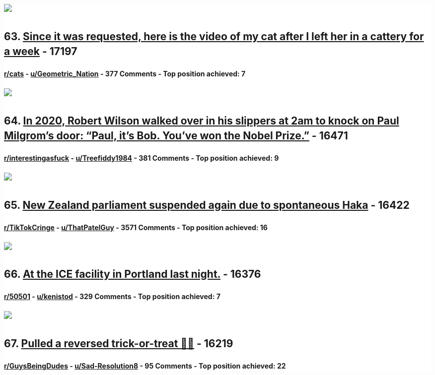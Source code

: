 <a href="https://v.redd.it/u3p79su4obuf1"><img src="https://external-preview.redd.it/czRuOHE4dzRvYnVmMQkjhtnpKj-Cdcn_uqrfO5m1PgKry37efll5N9Pg4zWO.png?width=140&amp;height=140&amp;format=jpg&amp;auto=webp&amp;s=38df9e3d736026c6cc06b5a70ea2fc449709b9aa"></img></a>

## 63. [Since it was requested, here is the video of my cat after I left her in a cattery for a week](http://reddit.com/r/cats/comments/1o2tnqn/since_it_was_requested_here_is_the_video_of_my/) - 17197
#### [r/cats](http://reddit.com/r/cats) - [u/Geometric_Nation](http://reddit.com/u/Geometric_Nation) - 377 Comments - Top position achieved: 7

<a href="https://v.redd.it/4a15nbbuc8uf1"><img src="https://external-preview.redd.it/aHhoaXFpZnVjOHVmMXEcTmqVUN37P55DLPZ-AYcTRHivqoa43BOlsI4X7oqF.png?width=140&amp;height=140&amp;format=jpg&amp;auto=webp&amp;s=1eb58f316166ca6d9f3e57371d2c0ffb8e2137da"></img></a>

## 64. [In 2020, Robert Wilson walked over in his slippers at 2am to knock on Paul Milgrom’s door: “Paul, it’s Bob. You’ve won the Nobel Prize.”](http://reddit.com/r/interestingasfuck/comments/1o39d0u/in_2020_robert_wilson_walked_over_in_his_slippers/) - 16471
#### [r/interestingasfuck](http://reddit.com/r/interestingasfuck) - [u/Treefiddy1984](http://reddit.com/u/Treefiddy1984) - 381 Comments - Top position achieved: 9

<a href="https://v.redd.it/nyrfrpf6ybuf1"><img src="https://external-preview.redd.it/Nzl2ZXU0ZzZ5YnVmMbrDRhmGmFTSrbSJSoJjUx8qiaM7f3GnsaeT9D61UvSv.png?width=140&amp;height=105&amp;format=jpg&amp;auto=webp&amp;s=7e21f0afb55d1ef3fcb9b93981a175f7457bbffe"></img></a>

## 65. [New Zealand parliament suspended again due to spontaneous Haka](http://reddit.com/r/TikTokCringe/comments/1o33dek/new_zealand_parliament_suspended_again_due_to/) - 16422
#### [r/TikTokCringe](http://reddit.com/r/TikTokCringe) - [u/ThatPatelGuy](http://reddit.com/u/ThatPatelGuy) - 3571 Comments - Top position achieved: 16

<a href="https://v.redd.it/p8gg8k7buauf1"><img src="https://external-preview.redd.it/anA1MWN0Zmt1YXVmMY3aM_tdU53ohkRGqZkNCsmP60zK11N8g6KLd2I8N4LW.png?width=140&amp;height=140&amp;format=jpg&amp;auto=webp&amp;s=b8cd58ff883423c686d7ecc22ccf1ee99f498849"></img></a>

## 66. [At the ICE facility in Portland last night.](http://reddit.com/r/50501/comments/1o32pna/at_the_ice_facility_in_portland_last_night/) - 16376
#### [r/50501](http://reddit.com/r/50501) - [u/kenistod](http://reddit.com/u/kenistod) - 329 Comments - Top position achieved: 7

<a href="https://i.redd.it/dea2c7j7qauf1.jpeg"><img src="https://a.thumbs.redditmedia.com/LWBRXvqq1kC7xnWzxJ6RChjLStsWB82UIrFX6QYJAf8.jpg"></img></a>

## 67. [Pulled a reversed trick-or-treat 🤣🤣](http://reddit.com/r/GuysBeingDudes/comments/1o33y7o/pulled_a_reversed_trickortreat/) - 16219
#### [r/GuysBeingDudes](http://reddit.com/r/GuysBeingDudes) - [u/Sad-Resolution8](http://reddit.com/u/Sad-Resolution8) - 95 Comments - Top position achieved: 22

